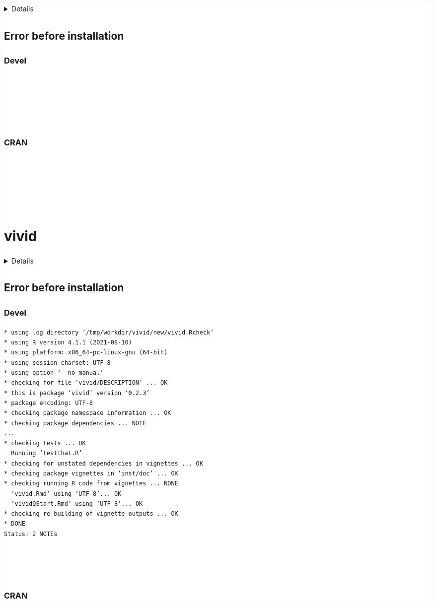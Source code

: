 <details></details>

## Error before installation

### Devel

```






```
### CRAN

```






```
# vivid

<details></details>

## Error before installation

### Devel

```
* using log directory ‘/tmp/workdir/vivid/new/vivid.Rcheck’
* using R version 4.1.1 (2021-08-10)
* using platform: x86_64-pc-linux-gnu (64-bit)
* using session charset: UTF-8
* using option ‘--no-manual’
* checking for file ‘vivid/DESCRIPTION’ ... OK
* this is package ‘vivid’ version ‘0.2.3’
* package encoding: UTF-8
* checking package namespace information ... OK
* checking package dependencies ... NOTE
...
* checking tests ... OK
  Running ‘testthat.R’
* checking for unstated dependencies in vignettes ... OK
* checking package vignettes in ‘inst/doc’ ... OK
* checking running R code from vignettes ... NONE
  ‘vivid.Rmd’ using ‘UTF-8’... OK
  ‘vividQStart.Rmd’ using ‘UTF-8’... OK
* checking re-building of vignette outputs ... OK
* DONE
Status: 2 NOTEs





```
### CRAN
